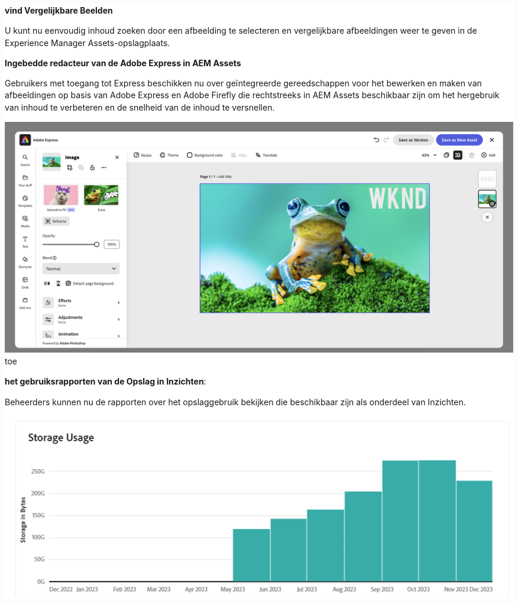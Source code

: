 **vind Vergelijkbare Beelden**

U kunt nu eenvoudig inhoud zoeken door een afbeelding te selecteren en vergelijkbare afbeeldingen weer te geven in de Experience Manager Assets-opslagplaats.

**Ingebedde redacteur van de Adobe Express in AEM Assets**

Gebruikers met toegang tot Express beschikken nu over geïntegreerde gereedschappen voor het bewerken en maken van afbeeldingen op basis van Adobe Express en Adobe Firefly die rechtstreeks in AEM Assets beschikbaar zijn om het hergebruik van inhoud te verbeteren en de snelheid van de inhoud te versnellen.

![ wijs meta-gegevensvorm aan een omslag ](/help/using/assets/adobe-express-aem-assets.png) toe

**het gebruiksrapporten van de Opslag in Inzichten**:

Beheerders kunnen nu de rapporten over het opslaggebruik bekijken die beschikbaar zijn als onderdeel van Inzichten.

![ de inzichten van het opslaggebruik ](/help/using/assets/storage-usage-insights.png)

